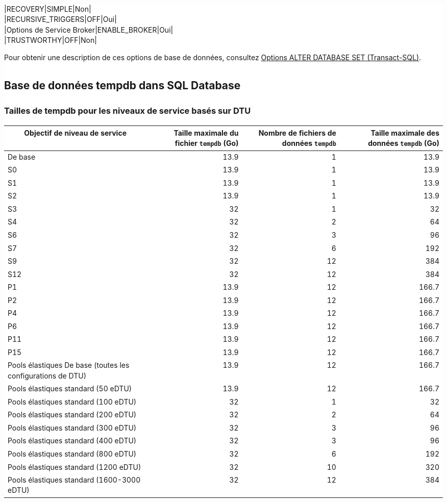 |RECOVERY|SIMPLE|Non|  
|RECURSIVE_TRIGGERS|OFF|Oui|  
|Options de Service Broker|ENABLE_BROKER|Oui|  
|TRUSTWORTHY|OFF|Non|  
  
Pour obtenir une description de ces options de base de données, consultez [Options ALTER DATABASE SET (Transact-SQL)](../../t-sql/statements/alter-database-transact-sql-set-options.md).  
  
## <a name="tempdb-database-in-sql-database"></a>Base de données tempdb dans SQL Database

### <a name="tempdb-sizes-for-dtu-based-service-tiers"></a>Tailles de tempdb pour les niveaux de service basés sur DTU

 

|Objectif de niveau de service|Taille maximale du fichier `tempdb` (Go)|Nombre de fichiers de données `tempdb`|Taille maximale des données `tempdb` (Go)|
|---|---:|---:|---:|
|De base|13.9|1|13.9|
|S0|13.9|1|13.9|
|S1|13.9|1|13.9|
|S2|13.9|1|13.9|
|S3|32|1|32
|S4|32|2|64|
|S6|32|3|96|
|S7|32|6|192|
|S9|32|12|384|
|S12|32|12|384|
|P1|13.9|12|166.7|
|P2|13.9|12|166.7|
|P4|13.9|12|166.7|
|P6|13.9|12|166.7|
|P11|13.9|12|166.7|
|P15|13.9|12|166.7|
|Pools élastiques De base (toutes les configurations de DTU)|13.9|12|166.7|
|Pools élastiques standard (50 eDTU)|13.9|12|166.7|
|Pools élastiques standard (100 eDTU)|32|1|32|
|Pools élastiques standard (200 eDTU)|32|2|64|
|Pools élastiques standard (300 eDTU)|32|3|96|
|Pools élastiques standard (400 eDTU)|32|3|96|
|Pools élastiques standard (800 eDTU)|32|6|192|
|Pools élastiques standard (1200 eDTU)|32|10|320|
|Pools élastiques standard (1600-3000 eDTU)|32|12|384|